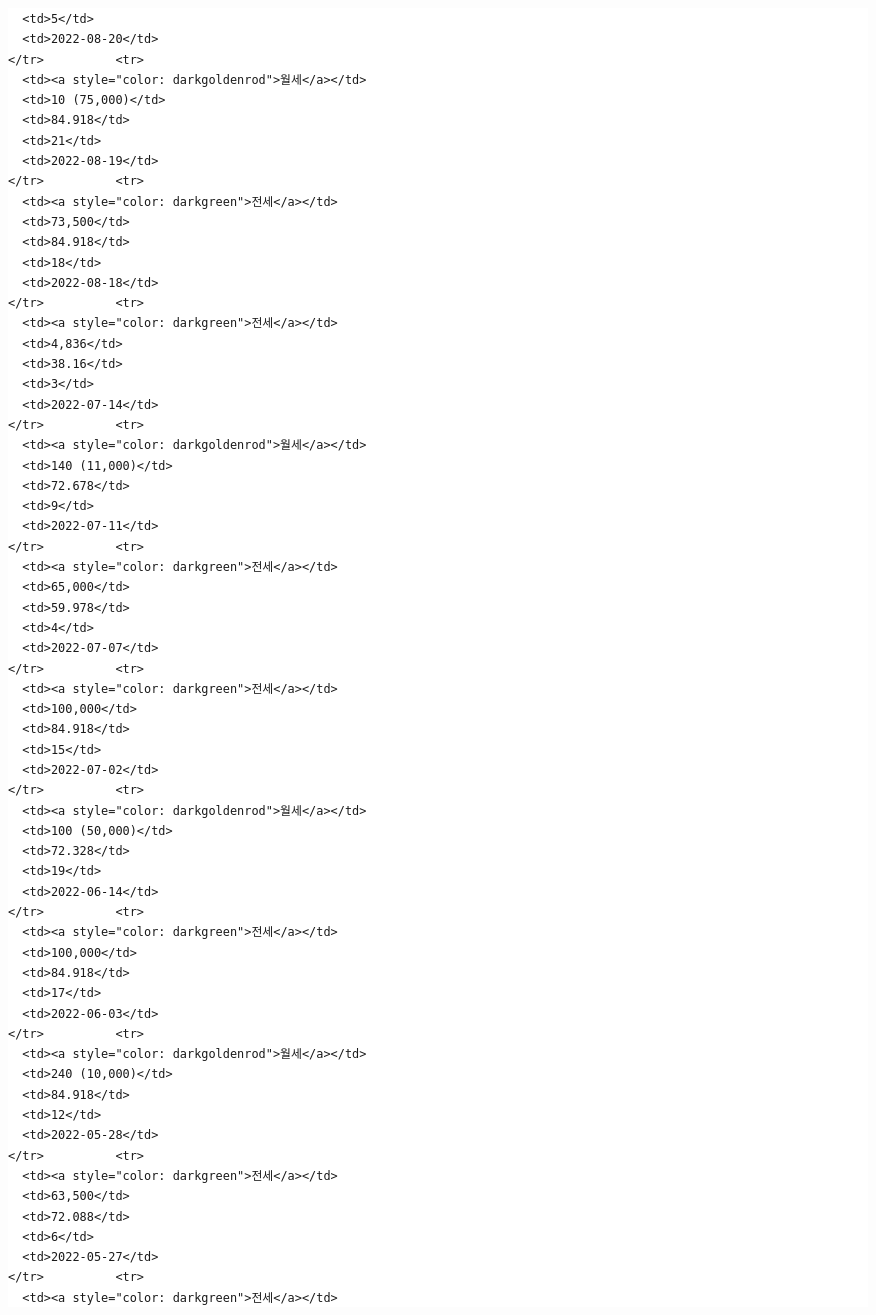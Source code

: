       <td>5</td>
      <td>2022-08-20</td>
    </tr>          <tr>
      <td><a style="color: darkgoldenrod">월세</a></td>
      <td>10 (75,000)</td>
      <td>84.918</td>
      <td>21</td>
      <td>2022-08-19</td>
    </tr>          <tr>
      <td><a style="color: darkgreen">전세</a></td>
      <td>73,500</td>
      <td>84.918</td>
      <td>18</td>
      <td>2022-08-18</td>
    </tr>          <tr>
      <td><a style="color: darkgreen">전세</a></td>
      <td>4,836</td>
      <td>38.16</td>
      <td>3</td>
      <td>2022-07-14</td>
    </tr>          <tr>
      <td><a style="color: darkgoldenrod">월세</a></td>
      <td>140 (11,000)</td>
      <td>72.678</td>
      <td>9</td>
      <td>2022-07-11</td>
    </tr>          <tr>
      <td><a style="color: darkgreen">전세</a></td>
      <td>65,000</td>
      <td>59.978</td>
      <td>4</td>
      <td>2022-07-07</td>
    </tr>          <tr>
      <td><a style="color: darkgreen">전세</a></td>
      <td>100,000</td>
      <td>84.918</td>
      <td>15</td>
      <td>2022-07-02</td>
    </tr>          <tr>
      <td><a style="color: darkgoldenrod">월세</a></td>
      <td>100 (50,000)</td>
      <td>72.328</td>
      <td>19</td>
      <td>2022-06-14</td>
    </tr>          <tr>
      <td><a style="color: darkgreen">전세</a></td>
      <td>100,000</td>
      <td>84.918</td>
      <td>17</td>
      <td>2022-06-03</td>
    </tr>          <tr>
      <td><a style="color: darkgoldenrod">월세</a></td>
      <td>240 (10,000)</td>
      <td>84.918</td>
      <td>12</td>
      <td>2022-05-28</td>
    </tr>          <tr>
      <td><a style="color: darkgreen">전세</a></td>
      <td>63,500</td>
      <td>72.088</td>
      <td>6</td>
      <td>2022-05-27</td>
    </tr>          <tr>
      <td><a style="color: darkgreen">전세</a></td>